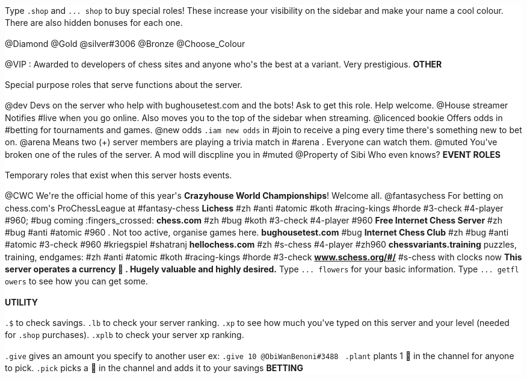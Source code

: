 Type `.shop` and `... shop` to buy special roles! These increase your visibility on the sidebar and make your name a cool colour. There are also hidden bonuses for each one.

@Diamond 
@Gold 
@silver#3006 
@Bronze 
@Choose_Colour

@VIP : Awarded to developers of chess sites and anyone who's the best at a variant. Very prestigious.
__**OTHER**__

Special purpose roles that serve functions about the server.

@dev Devs on the server who help with bughousetest.com and the bots! Ask to get this role. Help welcome.
@House streamer Notifies #live when you go online. Also moves you to the top of the sidebar when streaming.
@licenced bookie Offers odds in #betting for tournaments and games.
@new odds `.iam new odds` in #join to receive a ping every time there's something new to bet on.
@arena Means two (+) server members are playing a trivia match in #arena . Everyone can watch them.
@muted You've broken one of the rules of the server. A mod will discpline you in #muted 
@Property of Sibi Who even knows?
__**EVENT ROLES**__

Temporary roles that exist when this server hosts events.

@CWC We're the official home of this year's **Crazyhouse World Championships**! Welcome all.
@fantasychess For betting on chess.com's ProChessLeague at #fantasy-chess
**Lichess** #zh #anti #atomic #koth #racing-kings #horde #3-check #4-player #960; #bug coming :fingers_crossed: 
**chess.com** #zh #bug #koth #3-check #4-player #960
**Free Internet Chess Server** #zh #bug #anti #atomic #960 . Not too active, organise games here.
**bughousetest.com** #bug
**Internet Chess Club** #zh #bug #anti #atomic #3-check #960 #kriegspiel #shatranj
**hellochess.com** #zh #s-chess #4-player #zh960
**chessvariants.training** puzzles, training, endgames: #zh #anti #atomic #koth #racing-kings #horde #3-check
**www.schess.org/#/** #s-chess with clocks now
**This server operates a currency :cherry_blossom: . Hugely valuable and highly desired.**
Type `... flowers` for your basic information.
Type `... getflowers` to see how you can get some.

__**UTILITY**__

`.$` to check savings.
`.lb` to check your server ranking.
`.xp` to see how much you've typed on this server and your level (needed for `.shop` purchases).
`.xplb` to check your server xp ranking.

`.give` gives an amount you specify to another user ex: `.give 10 @ObiWanBenoni#3488 `
`.plant` plants 1 :cherry_blossom: in the channel for anyone to pick.
`.pick` picks a :cherry_blossom: in the channel and adds it to your savings
__**BETTING**__

